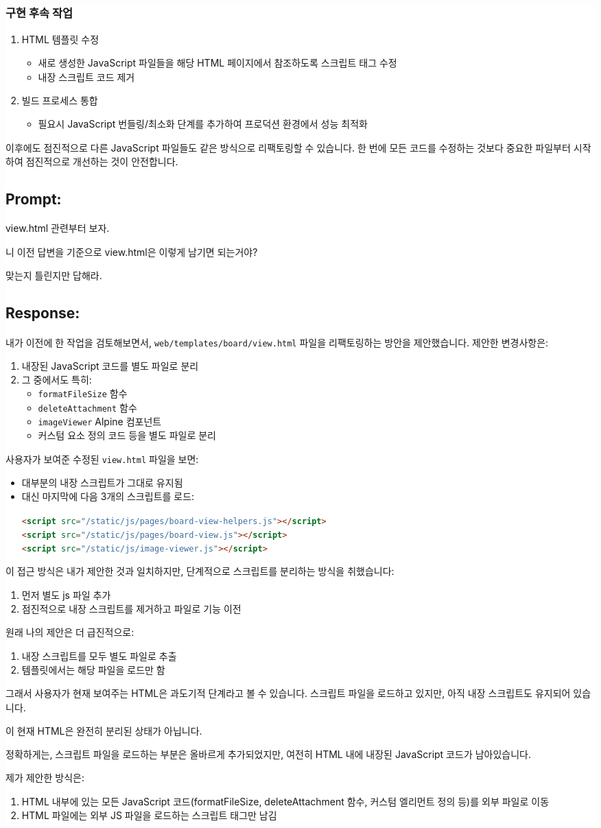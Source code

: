 ### 구현 후속 작업

1. HTML 템플릿 수정
   - 새로 생성한 JavaScript 파일들을 해당 HTML 페이지에서 참조하도록 스크립트 태그 수정
   - 내장 스크립트 코드 제거

2. 빌드 프로세스 통합
   - 필요시 JavaScript 번들링/최소화 단계를 추가하여 프로덕션 환경에서 성능 최적화

이후에도 점진적으로 다른 JavaScript 파일들도 같은 방식으로 리팩토링할 수 있습니다. 한 번에 모든 코드를 수정하는 것보다 중요한 파일부터 시작하여 점진적으로 개선하는 것이 안전합니다.

## Prompt:
view.html 관련부터 보자.

니 이전 답변을 기준으로 view.html은 이렇게 남기면 되는거야?

맞는지 틀린지만 답해라.

## Response:

내가 이전에 한 작업을 검토해보면서, `web/templates/board/view.html` 파일을 리팩토링하는 방안을 제안했습니다. 제안한 변경사항은:

1. 내장된 JavaScript 코드를 별도 파일로 분리
2. 그 중에서도 특히:
   - `formatFileSize` 함수
   - `deleteAttachment` 함수 
   - `imageViewer` Alpine 컴포넌트
   - 커스텀 요소 정의 코드 등을 별도 파일로 분리

사용자가 보여준 수정된 `view.html` 파일을 보면:
- 대부분의 내장 스크립트가 그대로 유지됨
- 대신 마지막에 다음 3개의 스크립트를 로드:
  ```html
  <script src="/static/js/pages/board-view-helpers.js"></script>
  <script src="/static/js/pages/board-view.js"></script>
  <script src="/static/js/image-viewer.js"></script>
  ```

이 접근 방식은 내가 제안한 것과 일치하지만, 단계적으로 스크립트를 분리하는 방식을 취했습니다:
1. 먼저 별도 js 파일 추가
2. 점진적으로 내장 스크립트를 제거하고 파일로 기능 이전

원래 나의 제안은 더 급진적으로:
1. 내장 스크립트를 모두 별도 파일로 추출
2. 템플릿에서는 해당 파일을 로드만 함

그래서 사용자가 현재 보여주는 HTML은 과도기적 단계라고 볼 수 있습니다. 스크립트 파일을 로드하고 있지만, 아직 내장 스크립트도 유지되어 있습니다.

이 현재 HTML은 완전히 분리된 상태가 아닙니다. 

정확하게는, 스크립트 파일을 로드하는 부분은 올바르게 추가되었지만, 여전히 HTML 내에 내장된 JavaScript 코드가 남아있습니다. 

제가 제안한 방식은:
1. HTML 내부에 있는 모든 JavaScript 코드(formatFileSize, deleteAttachment 함수, 커스텀 엘리먼트 정의 등)를 외부 파일로 이동
2. HTML 파일에는 외부 JS 파일을 로드하는 스크립트 태그만 남김
